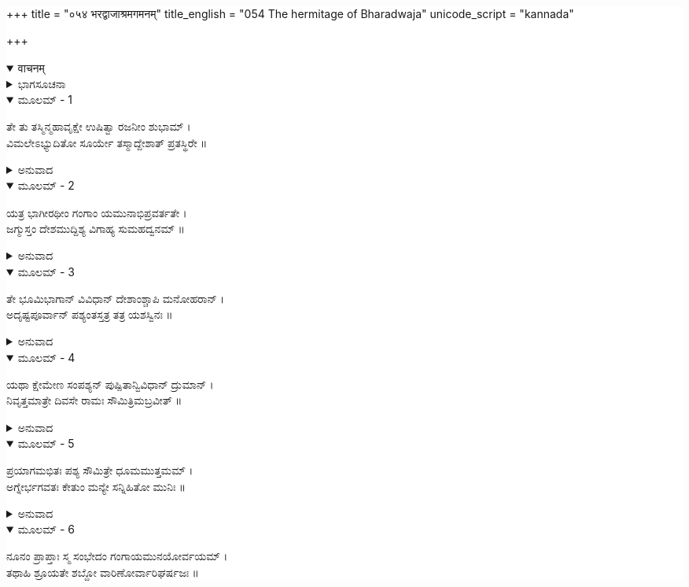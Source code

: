+++
title = "०५४ भरद्वाजाश्रमगमनम्"
title_english = "054 The hermitage of Bharadwaja"
unicode_script = "kannada"

+++
<details open><summary>वाचनम्</summary>

<div class="audioEmbed"  caption="श्रीराम-हरिसीताराममूर्ति-घनपाठिभ्यां वचनम्" src="https://archive.org/download/Ramayana-recitation-Sriram-harisItArAmamUrti-Ghanapaati-v2/Kanda_2/Kanda_2_AYK-054-Bharadvaja_Shramagamanam.mp3"></div>
</details>



<details><summary>ಭಾಗಸೂಚನಾ</summary></details>

<details open><summary>ಮೂಲಮ್ - 1</summary>

ತೇ ತು ತಸ್ಮಿನ್ಮಹಾವೃಕ್ಷೇ ಉಷಿತ್ವಾ ರಜನೀಂ ಶುಭಾಮ್ ।  
ವಿಮಲೇಽಭ್ಯುದಿತೋ ಸೂರ್ಯೇ ತಸ್ಮಾದ್ದೇಶಾತ್ ಪ್ರತಸ್ಥಿರೇ ॥
</details>

<details><summary>ಅನುವಾದ</summary></details>

<details open><summary>ಮೂಲಮ್ - 2</summary>

ಯತ್ರ ಭಾಗೀರಥೀಂ ಗಂಗಾಂ ಯಮುನಾಭಿಪ್ರವರ್ತತೇ ।  
ಜಗ್ಮುಸ್ತಂ ದೇಶಮುದ್ದಿಶ್ಯ ವಿಗಾಹ್ಯ ಸುಮಹದ್ವನಮ್ ॥
</details>

<details><summary>ಅನುವಾದ</summary></details>

<details open><summary>ಮೂಲಮ್ - 3</summary>

ತೇ ಭೂಮಿಭಾಗಾನ್ ವಿವಿಧಾನ್ ದೇಶಾಂಶ್ಚಾಪಿ ಮನೋಹರಾನ್ ।  
ಅದೃಷ್ಟಪೂರ್ವಾನ್ ಪಶ್ಯಂತಸ್ತತ್ರ ತತ್ರ ಯಶಸ್ವಿನಃ ॥
</details>

<details><summary>ಅನುವಾದ</summary></details>

<details open><summary>ಮೂಲಮ್ - 4</summary>

ಯಥಾ ಕ್ಷೇಮೇಣ ಸಂಪಶ್ಯನ್ ಪುಷ್ಪಿತಾನ್ವಿವಿಧಾನ್ ದ್ರುಮಾನ್ ।  
ನಿವೃತ್ತಮಾತ್ರೇ ದಿವಸೇ ರಾಮಃ ಸೌಮಿತ್ರಿಮಬ್ರವೀತ್ ॥
</details>

<details><summary>ಅನುವಾದ</summary></details>

<details open><summary>ಮೂಲಮ್ - 5</summary>

ಪ್ರಯಾಗಮಭಿತಃ ಪಶ್ಯ ಸೌಮಿತ್ರೇ ಧೂಮಮುತ್ತಮಮ್ ।  
ಅಗ್ನೇರ್ಭಗವತಃ ಕೇತುಂ ಮನ್ಯೇ ಸನ್ನಿಹಿತೋ ಮುನಿಃ ॥
</details>

<details><summary>ಅನುವಾದ</summary></details>

<details open><summary>ಮೂಲಮ್ - 6</summary>

ನೂನಂ ಪ್ರಾಪ್ತಾಃ ಸ್ಮ ಸಂಭೇದಂ ಗಂಗಾಯಮುನಯೋರ್ವಯಮ್ ।  
ತಥಾಹಿ ಶ್ರೂಯತೇ ಶಬ್ದೋ ವಾರಿಣೋರ್ವಾರಿಘರ್ಷಜಃ ॥
</details>
